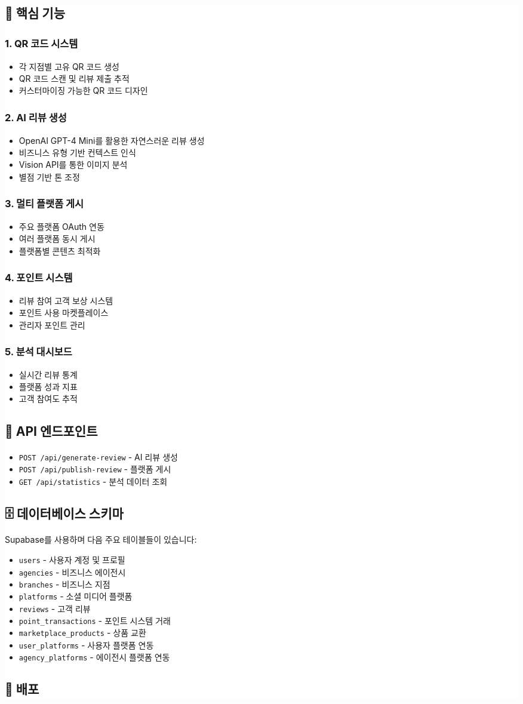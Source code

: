 ## 🎯 핵심 기능

### 1. QR 코드 시스템
- 각 지점별 고유 QR 코드 생성
- QR 코드 스캔 및 리뷰 제출 추적
- 커스터마이징 가능한 QR 코드 디자인

### 2. AI 리뷰 생성
- OpenAI GPT-4 Mini를 활용한 자연스러운 리뷰 생성
- 비즈니스 유형 기반 컨텍스트 인식
- Vision API를 통한 이미지 분석
- 별점 기반 톤 조정

### 3. 멀티 플랫폼 게시
- 주요 플랫폼 OAuth 연동
- 여러 플랫폼 동시 게시
- 플랫폼별 콘텐츠 최적화

### 4. 포인트 시스템
- 리뷰 참여 고객 보상 시스템
- 포인트 사용 마켓플레이스
- 관리자 포인트 관리

### 5. 분석 대시보드
- 실시간 리뷰 통계
- 플랫폼 성과 지표
- 고객 참여도 추적

## 🔌 API 엔드포인트

- `POST /api/generate-review` - AI 리뷰 생성
- `POST /api/publish-review` - 플랫폼 게시
- `GET /api/statistics` - 분석 데이터 조회

## 🗄 데이터베이스 스키마

Supabase를 사용하며 다음 주요 테이블들이 있습니다:
- `users` - 사용자 계정 및 프로필
- `agencies` - 비즈니스 에이전시
- `branches` - 비즈니스 지점
- `platforms` - 소셜 미디어 플랫폼
- `reviews` - 고객 리뷰
- `point_transactions` - 포인트 시스템 거래
- `marketplace_products` - 상품 교환
- `user_platforms` - 사용자 플랫폼 연동
- `agency_platforms` - 에이전시 플랫폼 연동

## 🚀 배포

